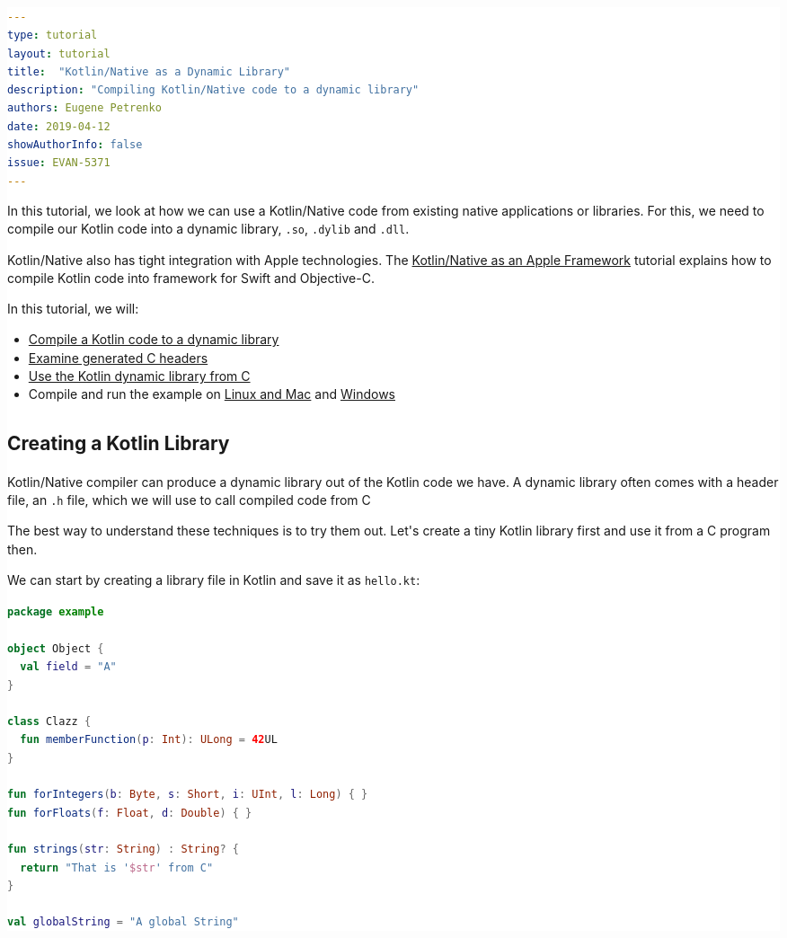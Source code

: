 ```yaml
---
type: tutorial
layout: tutorial
title:  "Kotlin/Native as a Dynamic Library"
description: "Compiling Kotlin/Native code to a dynamic library"
authors: Eugene Petrenko
date: 2019-04-12
showAuthorInfo: false
issue: EVAN-5371
---
```


In this tutorial, we look at how we can use a Kotlin/Native code from
existing native applications or libraries. For this, we need to
compile our Kotlin code into a dynamic library, `.so`, `.dylib` and `.dll`.

Kotlin/Native also has tight integration with Apple technologies.
The [Kotlin/Native as an Apple Framework](apple-framework.html)
tutorial explains how to compile Kotlin code into framework for Swift and Objective-C.

In this tutorial, we will:
 - [Compile a Kotlin code to a dynamic library](#creating-a-kotlin-library)
 - [Examine generated C headers](#generated-headers-file)
 - [Use the Kotlin dynamic library from C](#using-generated-headers-from-c)
 - Compile and run the example on [Linux and Mac](#compiling-and-running-the-example-on-linux-and-macos)
   and [Windows](#compiling-and-running-the-example-on-windows)
  
## Creating a Kotlin Library

Kotlin/Native compiler can produce a dynamic
library out of the Kotlin code we have.
A dynamic library often comes with a header file, an `.h` file,
which we will use to call compiled code from C

The best way to understand these techniques is to try them out. 
Let's create a tiny Kotlin library first and use it from a C program 
then. 

We can start by creating a library file in Kotlin and save it as `hello.kt`:

<div class="sample" markdown="1" mode="kotlin" theme="idea" data-highlight-only="1" auto-indent="false">

```kotlin
package example

object Object {
  val field = "A"
}

class Clazz {
  fun memberFunction(p: Int): ULong = 42UL
}

fun forIntegers(b: Byte, s: Short, i: UInt, l: Long) { }
fun forFloats(f: Float, d: Double) { }

fun strings(str: String) : String? {
  return "That is '$str' from C"
}

val globalString = "A global String"
```
</div>

